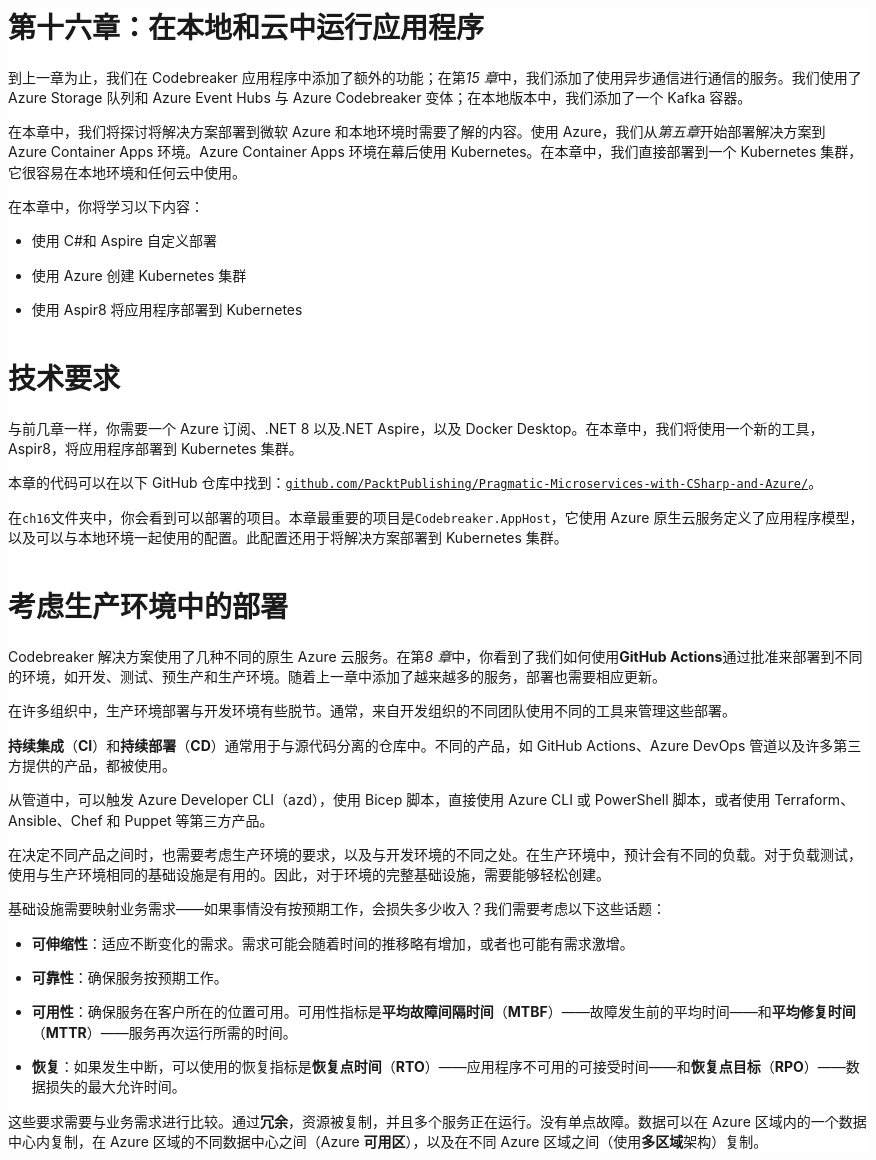 

# 第十六章：在本地和云中运行应用程序

到上一章为止，我们在 Codebreaker 应用程序中添加了额外的功能；在第*15 章*中，我们添加了使用异步通信进行通信的服务。我们使用了 Azure Storage 队列和 Azure Event Hubs 与 Azure Codebreaker 变体；在本地版本中，我们添加了一个 Kafka 容器。

在本章中，我们将探讨将解决方案部署到微软 Azure 和本地环境时需要了解的内容。使用 Azure，我们从*第五章*开始部署解决方案到 Azure Container Apps 环境。Azure Container Apps 环境在幕后使用 Kubernetes。在本章中，我们直接部署到一个 Kubernetes 集群，它很容易在本地环境和任何云中使用。

在本章中，你将学习以下内容：

+   使用 C#和 Aspire 自定义部署

+   使用 Azure 创建 Kubernetes 集群

+   使用 Aspir8 将应用程序部署到 Kubernetes

# 技术要求

与前几章一样，你需要一个 Azure 订阅、.NET 8 以及.NET Aspire，以及 Docker Desktop。在本章中，我们将使用一个新的工具，Aspir8，将应用程序部署到 Kubernetes 集群。

本章的代码可以在以下 GitHub 仓库中找到：[`github.com/PacktPublishing/Pragmatic-Microservices-with-CSharp-and-Azure/`](https://github.com/PacktPublishing/Pragmatic-Microservices-with-CSharp-and-Azure/)。

在`ch16`文件夹中，你会看到可以部署的项目。本章最重要的项目是`Codebreaker.AppHost`，它使用 Azure 原生云服务定义了应用程序模型，以及可以与本地环境一起使用的配置。此配置还用于将解决方案部署到 Kubernetes 集群。

# 考虑生产环境中的部署

Codebreaker 解决方案使用了几种不同的原生 Azure 云服务。在第*8 章*中，你看到了我们如何使用**GitHub Actions**通过批准来部署到不同的环境，如开发、测试、预生产和生产环境。随着上一章中添加了越来越多的服务，部署也需要相应更新。

在许多组织中，生产环境部署与开发环境有些脱节。通常，来自开发组织的不同团队使用不同的工具来管理这些部署。

**持续集成**（**CI**）和**持续部署**（**CD**）通常用于与源代码分离的仓库中。不同的产品，如 GitHub Actions、Azure DevOps 管道以及许多第三方提供的产品，都被使用。

从管道中，可以触发 Azure Developer CLI（azd），使用 Bicep 脚本，直接使用 Azure CLI 或 PowerShell 脚本，或者使用 Terraform、Ansible、Chef 和 Puppet 等第三方产品。

在决定不同产品之间时，也需要考虑生产环境的要求，以及与开发环境的不同之处。在生产环境中，预计会有不同的负载。对于负载测试，使用与生产环境相同的基础设施是有用的。因此，对于环境的完整基础设施，需要能够轻松创建。

基础设施需要映射业务需求——如果事情没有按预期工作，会损失多少收入？我们需要考虑以下这些话题：

+   **可伸缩性**：适应不断变化的需求。需求可能会随着时间的推移略有增加，或者也可能有需求激增。

+   **可靠性**：确保服务按预期工作。

+   **可用性**：确保服务在客户所在的位置可用。可用性指标是**平均故障间隔时间**（**MTBF**）——故障发生前的平均时间——和**平均修复时间**（**MTTR**）——服务再次运行所需的时间。

+   **恢复**：如果发生中断，可以使用的恢复指标是**恢复点时间**（**RTO**）——应用程序不可用的可接受时间——和**恢复点目标**（**RPO**）——数据损失的最大允许时间。

这些要求需要与业务需求进行比较。通过**冗余**，资源被复制，并且多个服务正在运行。没有单点故障。数据可以在 Azure 区域内的一个数据中心内复制，在 Azure 区域的不同数据中心之间（Azure **可用区**），以及在不同 Azure 区域之间（使用**多区域**架构）复制。
